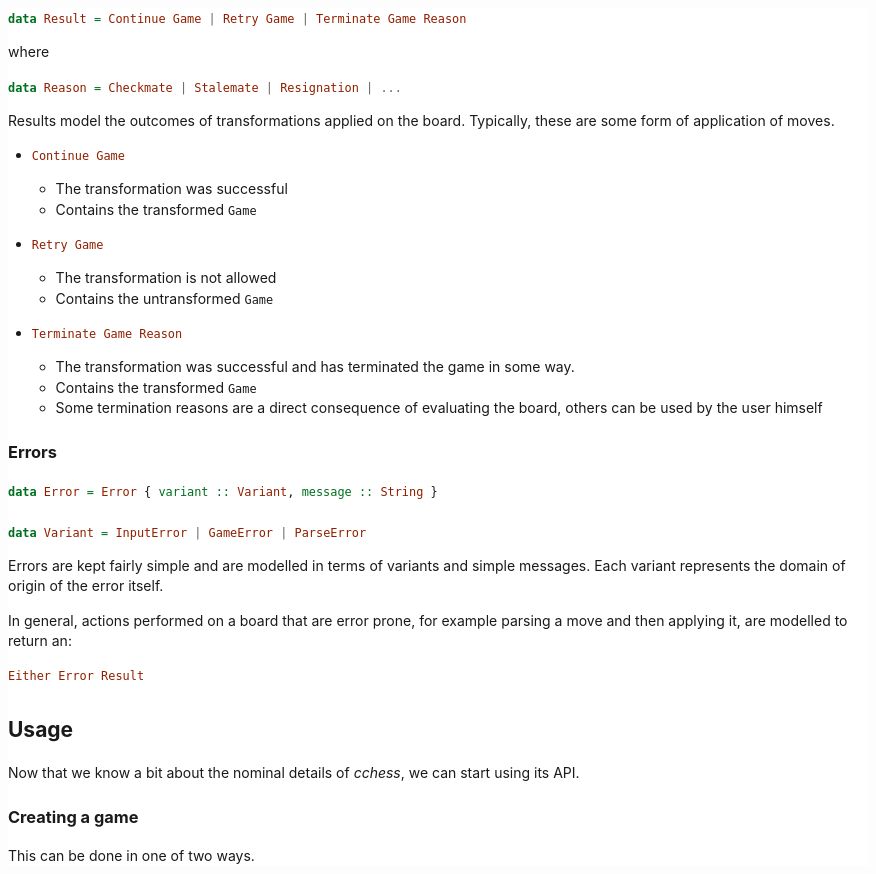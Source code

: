 ```haskell
data Result = Continue Game | Retry Game | Terminate Game Reason
```

where 

```haskell
data Reason = Checkmate | Stalemate | Resignation | ...
```

Results model the outcomes of transformations applied on the board.
Typically, these are some form of application of moves.

* ```haskell
  Continue Game
  ```
  * The transformation was successful
  * Contains the transformed `Game`
  
* ```haskell
  Retry Game
  ```
  * The transformation is not allowed
  * Contains the untransformed `Game`
* ```haskell
  Terminate Game Reason
  ```
  * The transformation was successful and has terminated the game in some way.
  * Contains the transformed `Game`
  * Some termination reasons are a direct consequence of evaluating the board, others can be used by the user himself

### Errors

```haskell
data Error = Error { variant :: Variant, message :: String }

data Variant = InputError | GameError | ParseError
```

Errors are kept fairly simple and are modelled in terms of variants and simple messages. Each variant represents the domain of origin of the error itself.

In general, actions performed on a board that are error prone, for example parsing a move and then applying it, are modelled to return an: 
```haskell
Either Error Result
``` 

## Usage 

Now that we know a bit about the nominal details of *cchess*, we can start using its API.

### Creating a game

This can be done in one of two ways.
